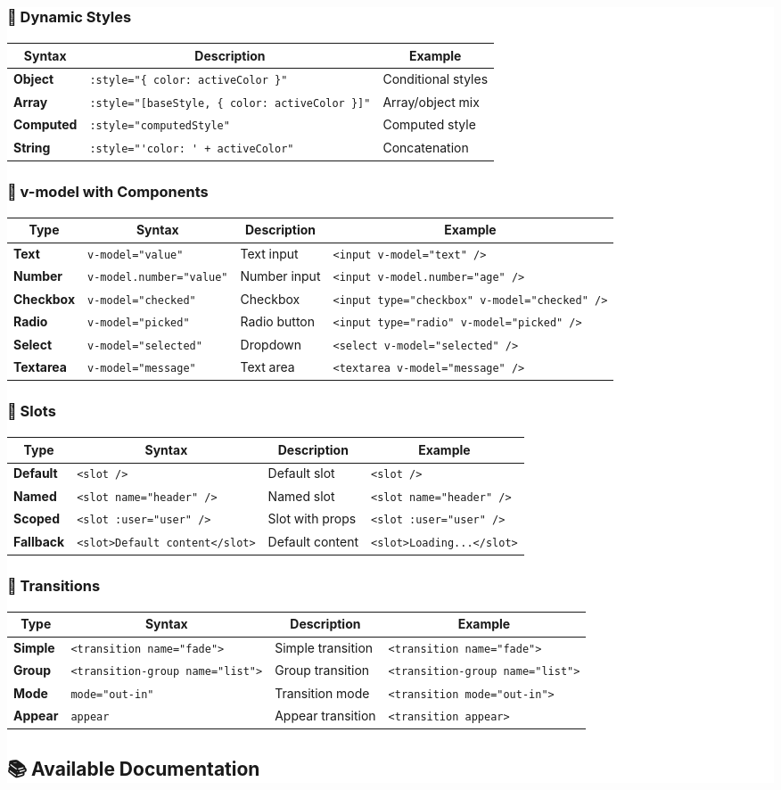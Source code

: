 ### 🎨 Dynamic Styles

| Syntax | Description | Example |
|---------|-------------|---------|
| **Object** | `:style="{ color: activeColor }"` | Conditional styles | `:style="{ fontSize: size + 'px' }"` |
| **Array** | `:style="[baseStyle, { color: activeColor }]"` | Array/object mix | `:style="[baseStyle, dynamicStyle]"` |
| **Computed** | `:style="computedStyle"` | Computed style | `:style="buttonStyle"` |
| **String** | `:style="'color: ' + activeColor"` | Concatenation | `:style="'background: ' + bgColor"` |

### 🔄 v-model with Components

| Type | Syntax | Description | Example |
|------|---------|-------------|---------|
| **Text** | `v-model="value"` | Text input | `<input v-model="text" />` |
| **Number** | `v-model.number="value"` | Number input | `<input v-model.number="age" />` |
| **Checkbox** | `v-model="checked"` | Checkbox | `<input type="checkbox" v-model="checked" />` |
| **Radio** | `v-model="picked"` | Radio button | `<input type="radio" v-model="picked" />` |
| **Select** | `v-model="selected"` | Dropdown | `<select v-model="selected" />` |
| **Textarea** | `v-model="message"` | Text area | `<textarea v-model="message" />` |

### 🎯 Slots

| Type | Syntax | Description | Example |
|------|---------|-------------|---------|
| **Default** | `<slot />` | Default slot | `<slot />` |
| **Named** | `<slot name="header" />` | Named slot | `<slot name="header" />` |
| **Scoped** | `<slot :user="user" />` | Slot with props | `<slot :user="user" />` |
| **Fallback** | `<slot>Default content</slot>` | Default content | `<slot>Loading...</slot>` |

### 🔄 Transitions

| Type | Syntax | Description | Example |
|------|---------|-------------|---------|
| **Simple** | `<transition name="fade">` | Simple transition | `<transition name="fade">` |
| **Group** | `<transition-group name="list">` | Group transition | `<transition-group name="list">` |
| **Mode** | `mode="out-in"` | Transition mode | `<transition mode="out-in">` |
| **Appear** | `appear` | Appear transition | `<transition appear>` |

## 📚 Available Documentation
